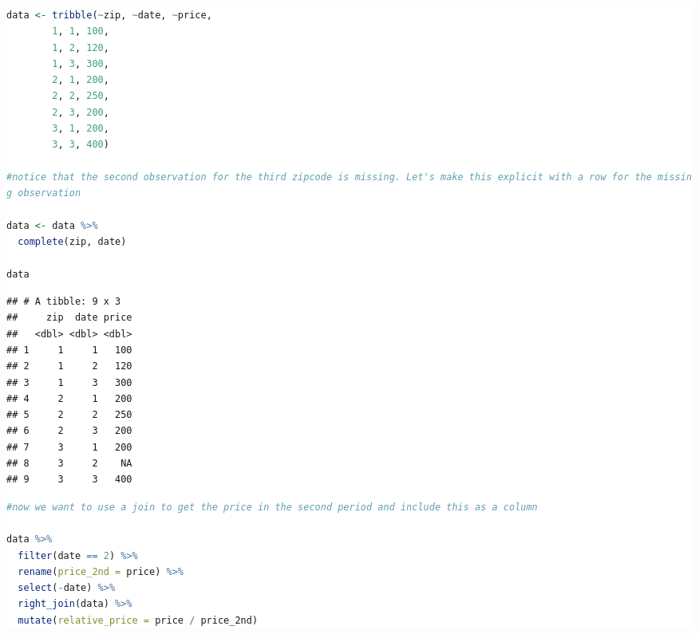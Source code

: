``` r
data <- tribble(~zip, ~date, ~price,
        1, 1, 100,
        1, 2, 120,
        1, 3, 300,
        2, 1, 200,
        2, 2, 250,
        2, 3, 200,
        3, 1, 200,
        3, 3, 400)

#notice that the second observation for the third zipcode is missing. Let's make this explicit with a row for the missing observation

data <- data %>%
  complete(zip, date)

data 
```

    ## # A tibble: 9 x 3
    ##     zip  date price
    ##   <dbl> <dbl> <dbl>
    ## 1     1     1   100
    ## 2     1     2   120
    ## 3     1     3   300
    ## 4     2     1   200
    ## 5     2     2   250
    ## 6     2     3   200
    ## 7     3     1   200
    ## 8     3     2    NA
    ## 9     3     3   400

``` r
#now we want to use a join to get the price in the second period and include this as a column

data %>%
  filter(date == 2) %>%
  rename(price_2nd = price) %>%
  select(-date) %>%
  right_join(data) %>%
  mutate(relative_price = price / price_2nd)
```
